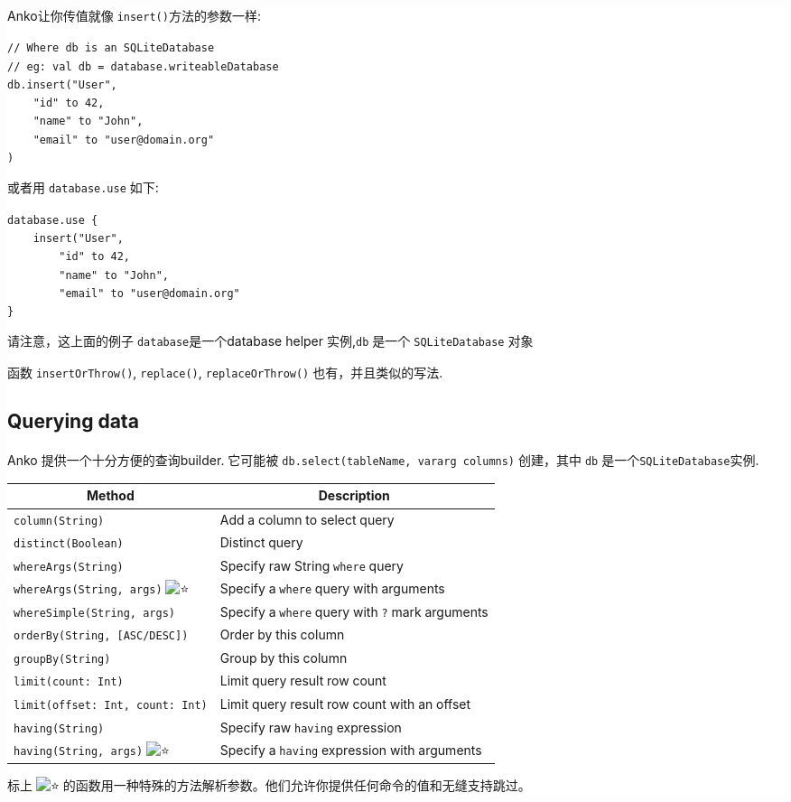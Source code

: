 Anko让你传值就像 `insert()`方法的参数一样:

```
// Where db is an SQLiteDatabase
// eg: val db = database.writeableDatabase
db.insert("User", 
    "id" to 42,
    "name" to "John",
    "email" to "user@domain.org"
)
```

或者用 `database.use` 如下:

```
database.use {
    insert("User", 
        "id" to 42,
        "name" to "John",
        "email" to "user@domain.org"
}
```

请注意，这上面的例子 `database`是一个database helper 实例,`db` 是一个 `SQLiteDatabase` 对象

函数 `insertOrThrow()`, `replace()`, `replaceOrThrow()` 也有，并且类似的写法.

## Querying data

Anko 提供一个十分方便的查询builder. 它可能被 `db.select(tableName, vararg columns)` 创建，其中 `db` 是一个`SQLiteDatabase`实例.

| Method                                   | Description                              |
| ---------------------------------------- | ---------------------------------------- |
| `column(String)`                         | Add a column to select query             |
| `distinct(Boolean)`                      | Distinct query                           |
| `whereArgs(String)`                      | Specify raw String `where` query         |
| `whereArgs(String, args)` ![:star:](http://upload-images.jianshu.io/upload_images/3509189-fce81405b9953425?imageMogr2/auto-orient/strip%7CimageView2/2/w/1240) | Specify a `where` query with arguments   |
| `whereSimple(String, args)`              | Specify a `where` query with `?` mark arguments |
| `orderBy(String, [ASC/DESC])`            | Order by this column                     |
| `groupBy(String)`                        | Group by this column                     |
| `limit(count: Int)`                      | Limit query result row count             |
| `limit(offset: Int, count: Int)`         | Limit query result row count with an offset |
| `having(String)`                         | Specify raw `having` expression          |
| `having(String, args)` ![:star:](http://upload-images.jianshu.io/upload_images/3509189-9bbf596d715505be?imageMogr2/auto-orient/strip%7CimageView2/2/w/1240) | Specify a `having` expression with arguments |

标上 ![:star:](http://upload-images.jianshu.io/upload_images/3509189-5513ae01f9bc8d01?imageMogr2/auto-orient/strip%7CimageView2/2/w/1240) 的函数用一种特殊的方法解析参数。他们允许你提供任何命令的值和无缝支持跳过。
